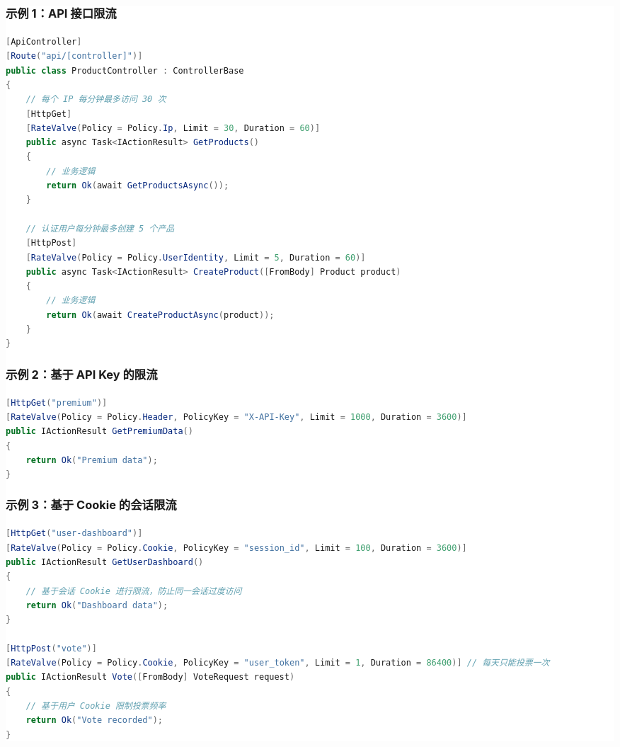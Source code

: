 ### 示例 1：API 接口限流

```csharp
[ApiController]
[Route("api/[controller]")]
public class ProductController : ControllerBase
{
    // 每个 IP 每分钟最多访问 30 次
    [HttpGet]
    [RateValve(Policy = Policy.Ip, Limit = 30, Duration = 60)]
    public async Task<IActionResult> GetProducts()
    {
        // 业务逻辑
        return Ok(await GetProductsAsync());
    }

    // 认证用户每分钟最多创建 5 个产品
    [HttpPost]
    [RateValve(Policy = Policy.UserIdentity, Limit = 5, Duration = 60)]
    public async Task<IActionResult> CreateProduct([FromBody] Product product)
    {
        // 业务逻辑
        return Ok(await CreateProductAsync(product));
    }
}
```

### 示例 2：基于 API Key 的限流

```csharp
[HttpGet("premium")]
[RateValve(Policy = Policy.Header, PolicyKey = "X-API-Key", Limit = 1000, Duration = 3600)]
public IActionResult GetPremiumData()
{
    return Ok("Premium data");
}
```

### 示例 3：基于 Cookie 的会话限流

```csharp
[HttpGet("user-dashboard")]
[RateValve(Policy = Policy.Cookie, PolicyKey = "session_id", Limit = 100, Duration = 3600)]
public IActionResult GetUserDashboard()
{
    // 基于会话 Cookie 进行限流，防止同一会话过度访问
    return Ok("Dashboard data");
}

[HttpPost("vote")]
[RateValve(Policy = Policy.Cookie, PolicyKey = "user_token", Limit = 1, Duration = 86400)] // 每天只能投票一次
public IActionResult Vote([FromBody] VoteRequest request)
{
    // 基于用户 Cookie 限制投票频率
    return Ok("Vote recorded");
}
```
